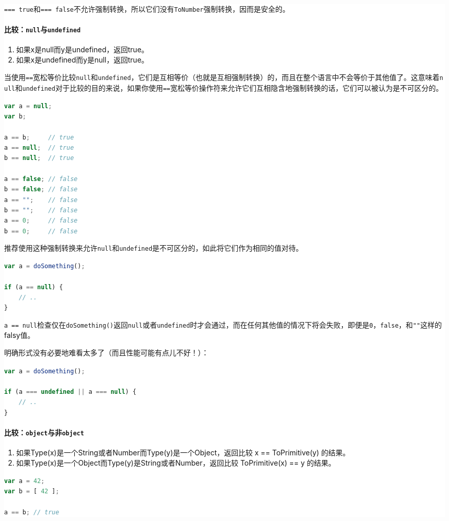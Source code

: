 `=== true`和`=== false`不允许强制转换，所以它们没有`ToNumber`强制转换，因而是安全的。

#### 比较：`null`与`undefined`

1. 如果x是null而y是undefined，返回true。
2. 如果x是undefined而y是null，返回true。

当使用`==`宽松等价比较`null`和`undefined`，它们是互相等价（也就是互相强制转换）的，而且在整个语言中不会等价于其他值了。这意味着`null`和`undefined`对于比较的目的来说，如果你使用`==`宽松等价操作符来允许它们互相隐含地强制转换的话，它们可以被认为是不可区分的。

```js
var a = null;
var b;

a == b;		// true
a == null;	// true
b == null;	// true

a == false;	// false
b == false;	// false
a == "";	// false
b == "";	// false
a == 0;		// false
b == 0;		// false
```

推荐使用这种强制转换来允许`null`和`undefined`是不可区分的，如此将它们作为相同的值对待。

```js
var a = doSomething();

if (a == null) {
	// ..
}
```

`a == null`检查仅在`doSomething()`返回`null`或者`undefined`时才会通过，而在任何其他值的情况下将会失败，即便是`0`，`false`，和`""`这样的falsy值。

明确形式没有必要地难看太多了（而且性能可能有点儿不好！）：

```js
var a = doSomething();

if (a === undefined || a === null) {
	// ..
}
```

#### 比较：`object`与非`object`

1. 如果Type(x)是一个String或者Number而Type(y)是一个Object，返回比较 x == ToPrimitive(y) 的结果。
2. 如果Type(x)是一个Object而Type(y)是String或者Number，返回比较 ToPrimitive(x) == y 的结果。

```js
var a = 42;
var b = [ 42 ];

a == b;	// true
```
